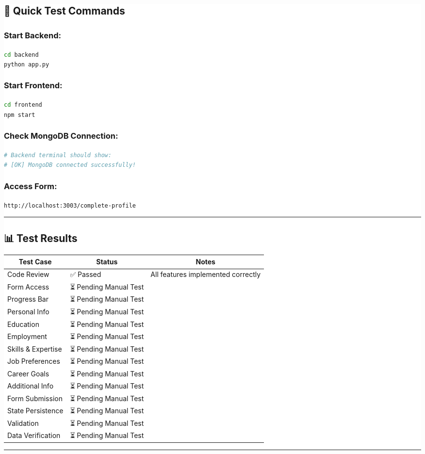 
## 🚀 **Quick Test Commands**

### **Start Backend:**
```bash
cd backend
python app.py
```

### **Start Frontend:**
```bash
cd frontend
npm start
```

### **Check MongoDB Connection:**
```bash
# Backend terminal should show:
# [OK] MongoDB connected successfully!
```

### **Access Form:**
```
http://localhost:3003/complete-profile
```

---

## 📊 **Test Results**

| Test Case | Status | Notes |
|-----------|--------|-------|
| Code Review | ✅ Passed | All features implemented correctly |
| Form Access | ⏳ Pending Manual Test | |
| Progress Bar | ⏳ Pending Manual Test | |
| Personal Info | ⏳ Pending Manual Test | |
| Education | ⏳ Pending Manual Test | |
| Employment | ⏳ Pending Manual Test | |
| Skills & Expertise | ⏳ Pending Manual Test | |
| Job Preferences | ⏳ Pending Manual Test | |
| Career Goals | ⏳ Pending Manual Test | |
| Additional Info | ⏳ Pending Manual Test | |
| Form Submission | ⏳ Pending Manual Test | |
| State Persistence | ⏳ Pending Manual Test | |
| Validation | ⏳ Pending Manual Test | |
| Data Verification | ⏳ Pending Manual Test | |

---